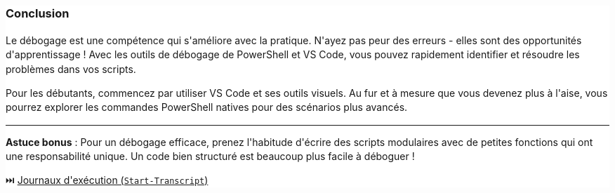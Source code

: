 ### Conclusion

Le débogage est une compétence qui s'améliore avec la pratique. N'ayez pas peur des erreurs - elles sont des opportunités d'apprentissage ! Avec les outils de débogage de PowerShell et VS Code, vous pouvez rapidement identifier et résoudre les problèmes dans vos scripts.

Pour les débutants, commencez par utiliser VS Code et ses outils visuels. Au fur et à mesure que vous devenez plus à l'aise, vous pourrez explorer les commandes PowerShell natives pour des scénarios plus avancés.

---

**Astuce bonus** : Pour un débogage efficace, prenez l'habitude d'écrire des scripts modulaires avec de petites fonctions qui ont une responsabilité unique. Un code bien structuré est beaucoup plus facile à déboguer !

⏭️ [Journaux d'exécution (`Start-Transcript`)](/06-erreurs-debug/04-logs-transcripts.md)
